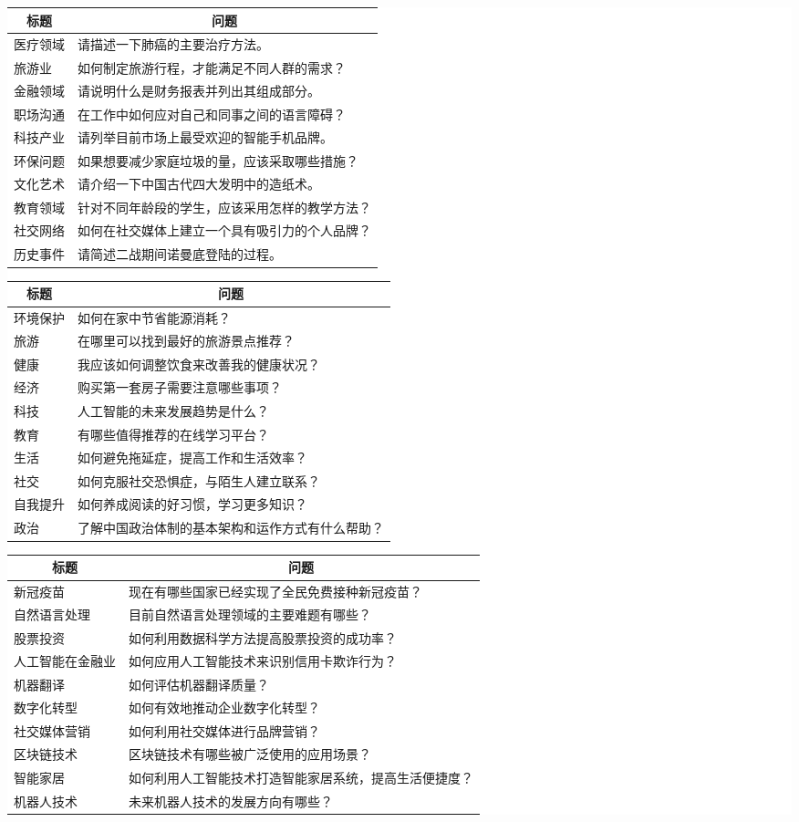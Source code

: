 |标题|问题|
|---|---|
|医疗领域|请描述一下肺癌的主要治疗方法。|
|旅游业|如何制定旅游行程，才能满足不同人群的需求？|
|金融领域|请说明什么是财务报表并列出其组成部分。|
|职场沟通|在工作中如何应对自己和同事之间的语言障碍？|
|科技产业|请列举目前市场上最受欢迎的智能手机品牌。|
|环保问题|如果想要减少家庭垃圾的量，应该采取哪些措施？|
|文化艺术|请介绍一下中国古代四大发明中的造纸术。|
|教育领域|针对不同年龄段的学生，应该采用怎样的教学方法？|
|社交网络|如何在社交媒体上建立一个具有吸引力的个人品牌？|
|历史事件|请简述二战期间诺曼底登陆的过程。|

| 标题                   | 问题                                                                                                                    |
|------------------------|-------------------------------------------------------------------------------------------------------------------------|
| 环境保护               | 如何在家中节省能源消耗？                                                                                                |
| 旅游                   | 在哪里可以找到最好的旅游景点推荐？                                                                                    |
| 健康                   | 我应该如何调整饮食来改善我的健康状况？                                                                                |
| 经济                   | 购买第一套房子需要注意哪些事项？                                                                                        |
| 科技                   | 人工智能的未来发展趋势是什么？                                                                                          |
| 教育                   | 有哪些值得推荐的在线学习平台？                                                                                          |
| 生活                   | 如何避免拖延症，提高工作和生活效率？                                                                                    |
| 社交                   | 如何克服社交恐惧症，与陌生人建立联系？                                                                                  |
| 自我提升             | 如何养成阅读的好习惯，学习更多知识？                                                                                    |
| 政治                   | 了解中国政治体制的基本架构和运作方式有什么帮助？                                                                        |

| 标题             | 问题                                                                                                     |
|------------------|----------------------------------------------------------------------------------------------------------|
| 新冠疫苗          | 现在有哪些国家已经实现了全民免费接种新冠疫苗？                                                       |
| 自然语言处理     | 目前自然语言处理领域的主要难题有哪些？                                                                  |
| 股票投资         | 如何利用数据科学方法提高股票投资的成功率？                                                             |
| 人工智能在金融业 | 如何应用人工智能技术来识别信用卡欺诈行为？                                                               |
| 机器翻译         | 如何评估机器翻译质量？                                                                                    |
| 数字化转型       | 如何有效地推动企业数字化转型？                                                                          |
| 社交媒体营销     | 如何利用社交媒体进行品牌营销？                                                                          |
| 区块链技术       | 区块链技术有哪些被广泛使用的应用场景？                                                                   |
| 智能家居         | 如何利用人工智能技术打造智能家居系统，提高生活便捷度？                                                  |
| 机器人技术       | 未来机器人技术的发展方向有哪些？                                                                          |
